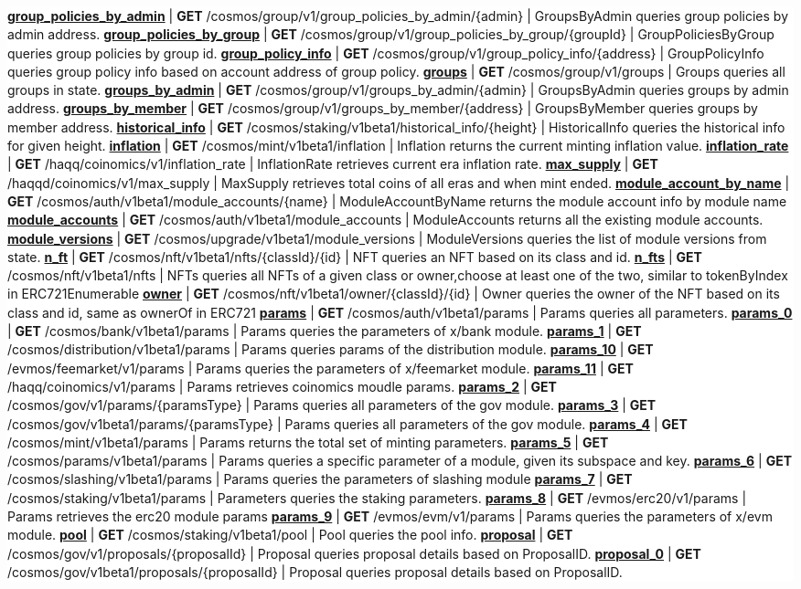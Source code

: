 [**group_policies_by_admin**](QueryApi.md#group_policies_by_admin) | **GET** /cosmos/group/v1/group_policies_by_admin/{admin} | GroupsByAdmin queries group policies by admin address.
[**group_policies_by_group**](QueryApi.md#group_policies_by_group) | **GET** /cosmos/group/v1/group_policies_by_group/{groupId} | GroupPoliciesByGroup queries group policies by group id.
[**group_policy_info**](QueryApi.md#group_policy_info) | **GET** /cosmos/group/v1/group_policy_info/{address} | GroupPolicyInfo queries group policy info based on account address of group policy.
[**groups**](QueryApi.md#groups) | **GET** /cosmos/group/v1/groups | Groups queries all groups in state.
[**groups_by_admin**](QueryApi.md#groups_by_admin) | **GET** /cosmos/group/v1/groups_by_admin/{admin} | GroupsByAdmin queries groups by admin address.
[**groups_by_member**](QueryApi.md#groups_by_member) | **GET** /cosmos/group/v1/groups_by_member/{address} | GroupsByMember queries groups by member address.
[**historical_info**](QueryApi.md#historical_info) | **GET** /cosmos/staking/v1beta1/historical_info/{height} | HistoricalInfo queries the historical info for given height.
[**inflation**](QueryApi.md#inflation) | **GET** /cosmos/mint/v1beta1/inflation | Inflation returns the current minting inflation value.
[**inflation_rate**](QueryApi.md#inflation_rate) | **GET** /haqq/coinomics/v1/inflation_rate | InflationRate retrieves current era inflation rate.
[**max_supply**](QueryApi.md#max_supply) | **GET** /haqqd/coinomics/v1/max_supply | MaxSupply retrieves total coins of all eras and when mint ended.
[**module_account_by_name**](QueryApi.md#module_account_by_name) | **GET** /cosmos/auth/v1beta1/module_accounts/{name} | ModuleAccountByName returns the module account info by module name
[**module_accounts**](QueryApi.md#module_accounts) | **GET** /cosmos/auth/v1beta1/module_accounts | ModuleAccounts returns all the existing module accounts.
[**module_versions**](QueryApi.md#module_versions) | **GET** /cosmos/upgrade/v1beta1/module_versions | ModuleVersions queries the list of module versions from state.
[**n_ft**](QueryApi.md#n_ft) | **GET** /cosmos/nft/v1beta1/nfts/{classId}/{id} | NFT queries an NFT based on its class and id.
[**n_fts**](QueryApi.md#n_fts) | **GET** /cosmos/nft/v1beta1/nfts | NFTs queries all NFTs of a given class or owner,choose at least one of the two, similar to tokenByIndex in ERC721Enumerable
[**owner**](QueryApi.md#owner) | **GET** /cosmos/nft/v1beta1/owner/{classId}/{id} | Owner queries the owner of the NFT based on its class and id, same as ownerOf in ERC721
[**params**](QueryApi.md#params) | **GET** /cosmos/auth/v1beta1/params | Params queries all parameters.
[**params_0**](QueryApi.md#params_0) | **GET** /cosmos/bank/v1beta1/params | Params queries the parameters of x/bank module.
[**params_1**](QueryApi.md#params_1) | **GET** /cosmos/distribution/v1beta1/params | Params queries params of the distribution module.
[**params_10**](QueryApi.md#params_10) | **GET** /evmos/feemarket/v1/params | Params queries the parameters of x/feemarket module.
[**params_11**](QueryApi.md#params_11) | **GET** /haqq/coinomics/v1/params | Params retrieves coinomics moudle params.
[**params_2**](QueryApi.md#params_2) | **GET** /cosmos/gov/v1/params/{paramsType} | Params queries all parameters of the gov module.
[**params_3**](QueryApi.md#params_3) | **GET** /cosmos/gov/v1beta1/params/{paramsType} | Params queries all parameters of the gov module.
[**params_4**](QueryApi.md#params_4) | **GET** /cosmos/mint/v1beta1/params | Params returns the total set of minting parameters.
[**params_5**](QueryApi.md#params_5) | **GET** /cosmos/params/v1beta1/params | Params queries a specific parameter of a module, given its subspace and key.
[**params_6**](QueryApi.md#params_6) | **GET** /cosmos/slashing/v1beta1/params | Params queries the parameters of slashing module
[**params_7**](QueryApi.md#params_7) | **GET** /cosmos/staking/v1beta1/params | Parameters queries the staking parameters.
[**params_8**](QueryApi.md#params_8) | **GET** /evmos/erc20/v1/params | Params retrieves the erc20 module params
[**params_9**](QueryApi.md#params_9) | **GET** /evmos/evm/v1/params | Params queries the parameters of x/evm module.
[**pool**](QueryApi.md#pool) | **GET** /cosmos/staking/v1beta1/pool | Pool queries the pool info.
[**proposal**](QueryApi.md#proposal) | **GET** /cosmos/gov/v1/proposals/{proposalId} | Proposal queries proposal details based on ProposalID.
[**proposal_0**](QueryApi.md#proposal_0) | **GET** /cosmos/gov/v1beta1/proposals/{proposalId} | Proposal queries proposal details based on ProposalID.